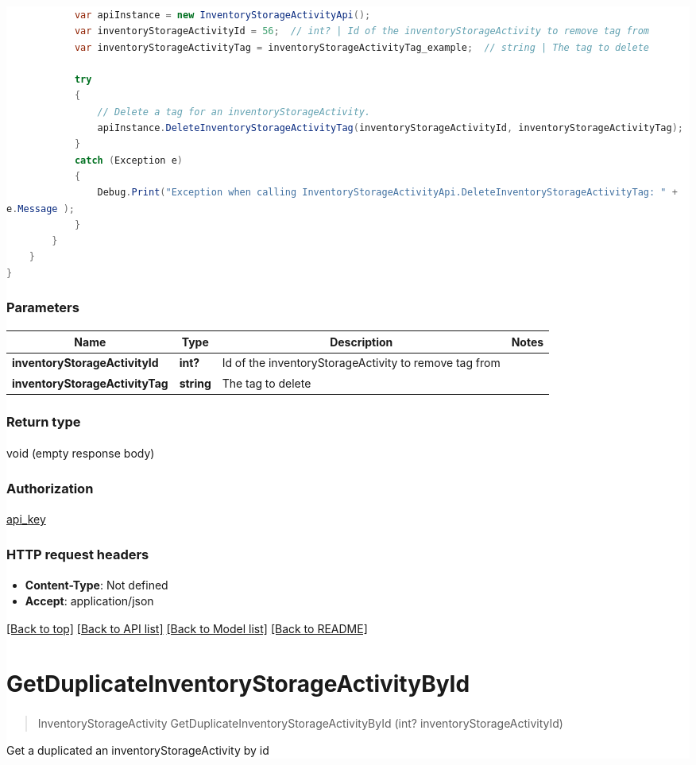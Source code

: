 ```csharp
            var apiInstance = new InventoryStorageActivityApi();
            var inventoryStorageActivityId = 56;  // int? | Id of the inventoryStorageActivity to remove tag from
            var inventoryStorageActivityTag = inventoryStorageActivityTag_example;  // string | The tag to delete

            try
            {
                // Delete a tag for an inventoryStorageActivity.
                apiInstance.DeleteInventoryStorageActivityTag(inventoryStorageActivityId, inventoryStorageActivityTag);
            }
            catch (Exception e)
            {
                Debug.Print("Exception when calling InventoryStorageActivityApi.DeleteInventoryStorageActivityTag: " + e.Message );
            }
        }
    }
}
```

### Parameters

Name | Type | Description  | Notes
------------- | ------------- | ------------- | -------------
 **inventoryStorageActivityId** | **int?**| Id of the inventoryStorageActivity to remove tag from | 
 **inventoryStorageActivityTag** | **string**| The tag to delete | 

### Return type

void (empty response body)

### Authorization

[api_key](../README.md#api_key)

### HTTP request headers

 - **Content-Type**: Not defined
 - **Accept**: application/json

[[Back to top]](#) [[Back to API list]](../README.md#documentation-for-api-endpoints) [[Back to Model list]](../README.md#documentation-for-models) [[Back to README]](../README.md)

<a name="getduplicateinventorystorageactivitybyid"></a>
# **GetDuplicateInventoryStorageActivityById**
> InventoryStorageActivity GetDuplicateInventoryStorageActivityById (int? inventoryStorageActivityId)

Get a duplicated an inventoryStorageActivity by id

